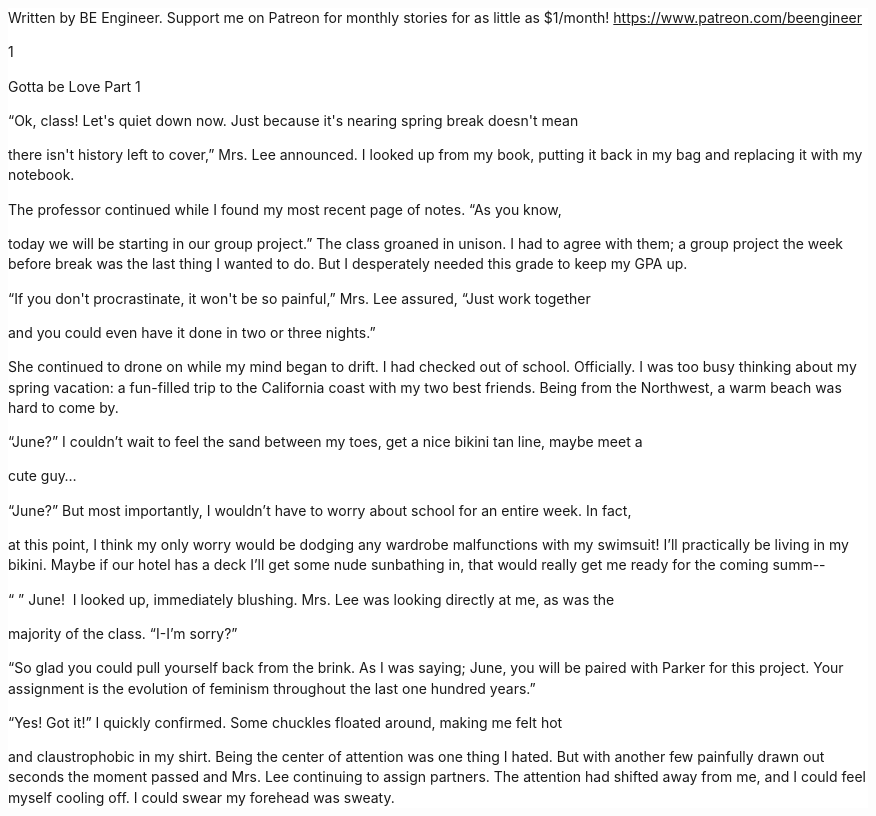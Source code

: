 Written by BE Engineer. Support me on Patreon for monthly stories for as little as $1/month!  https://www.patreon.com/beengineer 
 

 

1 

Gotta be Love Part 1 
 

“Ok, class! Let's quiet down now. Just because it's nearing spring break doesn't mean 

there isn't history left to cover,” Mrs. Lee announced. I looked up from my book, putting it back 
in my bag and replacing it with my notebook. 

The professor continued while I found my most recent page of notes. “As you know, 

today we will be starting in our group project.” The class groaned in unison. I had to agree with 
them; a group project the week before break was the last thing I wanted to do. But I desperately 
needed this grade to keep my GPA up. 

“If you don't procrastinate, it won't be so painful,” Mrs. Lee assured, “Just work together 

and you could even have it done in two or three  nights.” 

She continued to drone on while my mind began to drift. I had checked out of school. 
Officially. I was too busy thinking about my spring vacation: a fun-filled trip to the California 
coast with my two best friends. Being from the Northwest, a warm beach was hard to come by. 

“June?” 
I couldn’t wait to feel the sand between my toes, get a nice bikini tan line, maybe meet a 

cute guy… 

“June?” 
But most importantly, I wouldn’t have to worry about school for an entire week. In fact, 

at this point, I think my only worry would be dodging any wardrobe malfunctions with my 
swimsuit! I’ll practically be living in my bikini. Maybe if our hotel has a deck I’ll get some nude 
sunbathing in, that would really get me ready for the coming summ-- 

“
” 
June!
​
I looked up, immediately blushing. Mrs. Lee was looking directly at me, as was the 

majority of the class. “I-I’m sorry?” 

“So glad you could pull yourself back from the brink. As I was saying; June, you will be 
paired with Parker for this project. Your assignment is the evolution of feminism throughout the 
last one hundred years.” 

“Yes! Got it!” I quickly confirmed. Some chuckles floated around, making me felt hot 

and claustrophobic in my shirt. Being the center of attention was one thing I hated. But with 
another few painfully drawn out seconds the moment passed and Mrs. Lee continuing to assign 
partners. The attention had shifted away from me, and I could feel myself cooling off. I could 
swear my forehead was sweaty. 
